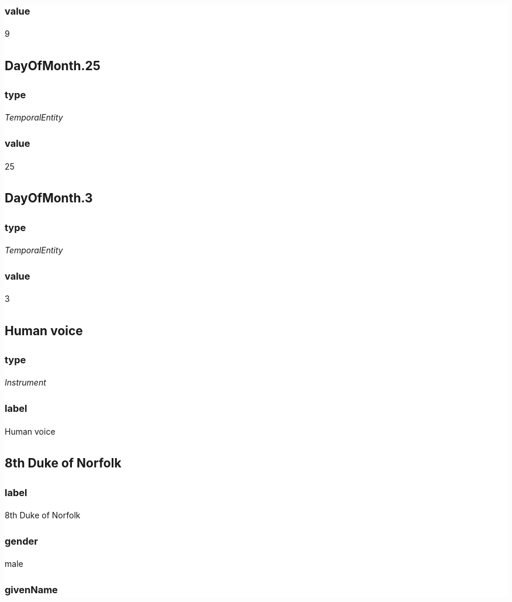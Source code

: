 ### value


9

## DayOfMonth.25

### type


*TemporalEntity*

### value


25

## DayOfMonth.3

### type


*TemporalEntity*

### value


3

## Human voice

### type


*Instrument*

### label


Human voice

## 8th Duke of Norfolk

### label


8th Duke of Norfolk

### gender


male

### givenName

